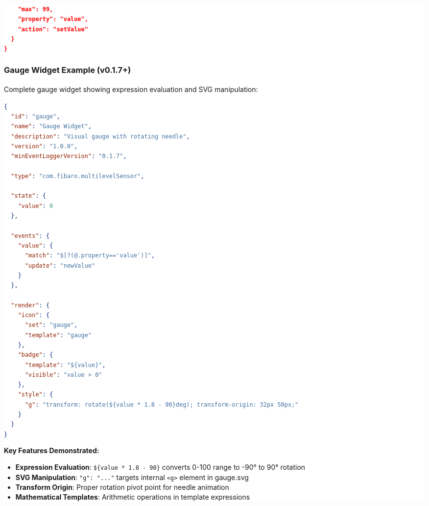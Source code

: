 ```json
    "max": 99,
    "property": "value",
    "action": "setValue"
  }
}
```

### Gauge Widget Example (v0.1.7+)

Complete gauge widget showing expression evaluation and SVG manipulation:

```json
{
  "id": "gauge",
  "name": "Gauge Widget",
  "description": "Visual gauge with rotating needle",
  "version": "1.0.0",
  "minEventLoggerVersion": "0.1.7",

  "type": "com.fibaro.multilevelSensor",
  
  "state": {
    "value": 0
  },
  
  "events": {
    "value": {
      "match": "$[?(@.property=='value')]",
      "update": "newValue"
    }
  },
  
  "render": {
    "icon": {
      "set": "gauge",
      "template": "gauge"
    },
    "badge": {
      "template": "${value}",
      "visible": "value > 0"
    },
    "style": {
      "g": "transform: rotate(${value * 1.8 - 90}deg); transform-origin: 32px 50px;"
    }
  }
}
```

**Key Features Demonstrated:**
- **Expression Evaluation**: `${value * 1.8 - 90}` converts 0-100 range to -90° to 90° rotation
- **SVG Manipulation**: `"g": "..."` targets internal `<g>` element in gauge.svg
- **Transform Origin**: Proper rotation pivot point for needle animation
- **Mathematical Templates**: Arithmetic operations in template expressions
